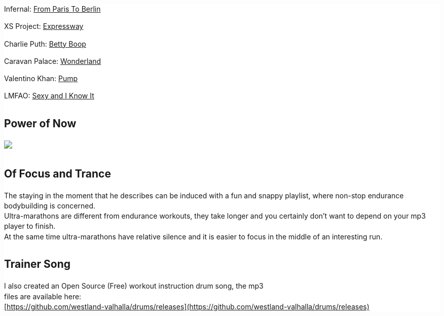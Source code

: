 Infernal: [From Paris To Berlin](https://www.youtube.com/watch?v=zgurcTTsIv0)

XS Project: [Expressway](https://www.youtube.com/watch?v=K3T0FNowHwg)

Charlie Puth: [Betty Boop](https://www.youtube.com/watch?v=sd6_PHCdCZI)

Caravan Palace: [Wonderland](https://www.youtube.com/watch?v=vCXsRoyFRQE)

Valentino Khan: [Pump](https://www.youtube.com/watch?v=3_twoy0qdOk)

LMFAO: [Sexy and I Know It](https://www.youtube.com/watch?v=wyx6JDQCslE)

Power of Now
------------

[![]( /image/yid-_tc4K5Zujqw.jpg)](https://www.youtube.com/watch?v=_tc4K5Zujqw)

Of Focus and Trance
-------------------

The staying in the moment that he describes can be induced with a fun and snappy playlist, where non-stop endurance bodybuilding is concerned.  
Ultra-marathons are different from endurance workouts, they take longer and you certainly don’t want to depend on your mp3 player to finish.  
At the same time ultra-marathons have relative silence and it is easier to focus in the middle of an interesting run.

Trainer Song
------------

I also created an Open Source (Free) workout instruction drum song, the mp3  
files are available here:  
[https://github.com/westland-valhalla/drums/releases](https://github.com/westland-valhalla/drums/releases)